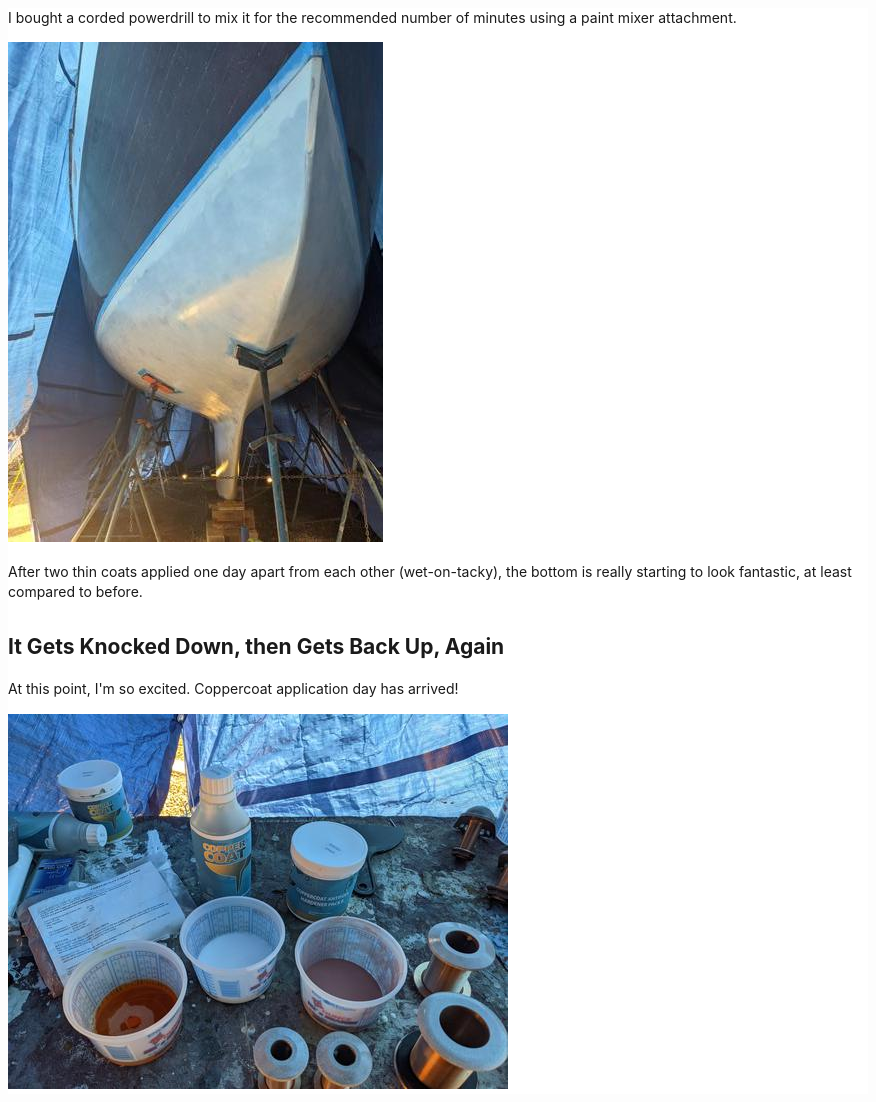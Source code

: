 I bought a corded powerdrill to mix it for the recommended number of minutes using a paint mixer attachment.

[![Ceramkote Layer 1](/assets/images/napa-bottom-job/ceramkote-layer-1.jpg)](https://photos.app.goo.gl/hC3K2wz4irFbMzfY8)

After two thin coats applied one day apart from each other (wet-on-tacky), the bottom is really starting to look fantastic, at least compared to before.

## It Gets Knocked Down, then Gets Back Up, Again

At this point, I'm so excited. Coppercoat application day has arrived!

[![Coppercoat Mix](/assets/images/napa-bottom-job/coppercoat-mix.jpg)](https://photos.app.goo.gl/cK4XzPZUKRfjk3Si7)
